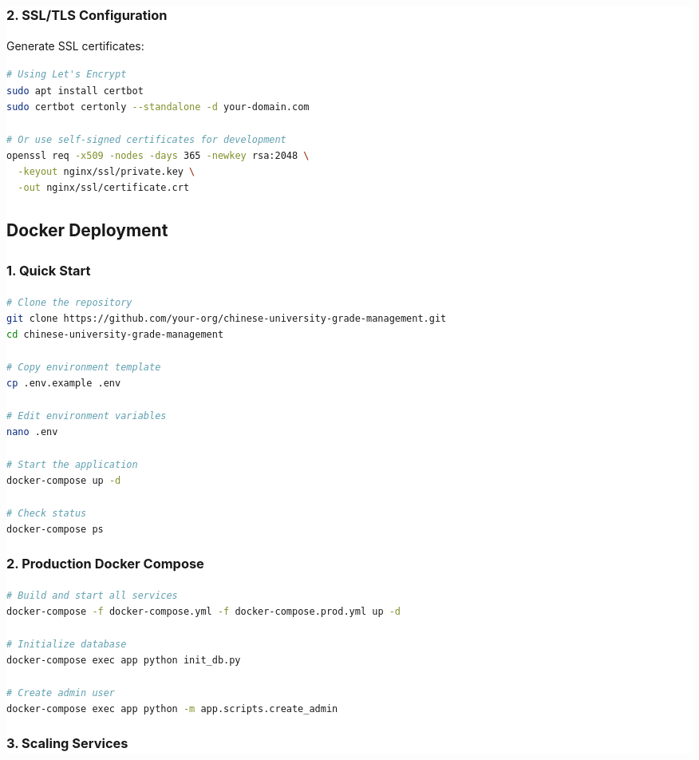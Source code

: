 ### 2. SSL/TLS Configuration

Generate SSL certificates:

```bash
# Using Let's Encrypt
sudo apt install certbot
sudo certbot certonly --standalone -d your-domain.com

# Or use self-signed certificates for development
openssl req -x509 -nodes -days 365 -newkey rsa:2048 \
  -keyout nginx/ssl/private.key \
  -out nginx/ssl/certificate.crt
```

## Docker Deployment

### 1. Quick Start

```bash
# Clone the repository
git clone https://github.com/your-org/chinese-university-grade-management.git
cd chinese-university-grade-management

# Copy environment template
cp .env.example .env

# Edit environment variables
nano .env

# Start the application
docker-compose up -d

# Check status
docker-compose ps
```

### 2. Production Docker Compose

```bash
# Build and start all services
docker-compose -f docker-compose.yml -f docker-compose.prod.yml up -d

# Initialize database
docker-compose exec app python init_db.py

# Create admin user
docker-compose exec app python -m app.scripts.create_admin
```

### 3. Scaling Services
